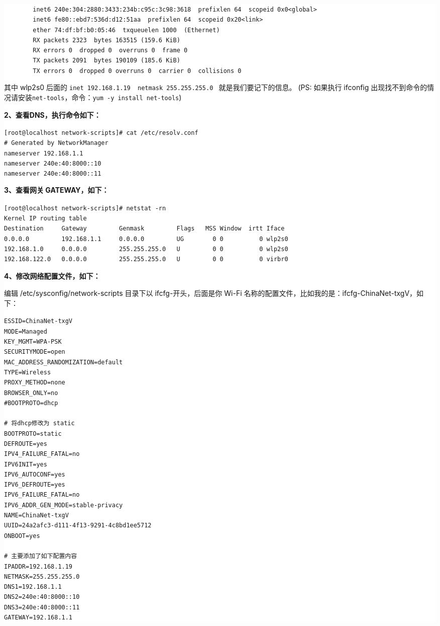 ```shell
        inet6 240e:304:2880:3433:234b:c95c:3c98:3618  prefixlen 64  scopeid 0x0<global>
        inet6 fe80::ebd7:536d:d12:51aa  prefixlen 64  scopeid 0x20<link>
        ether 74:df:bf:b0:05:46  txqueuelen 1000  (Ethernet)
        RX packets 2323  bytes 163515 (159.6 KiB)
        RX errors 0  dropped 0  overruns 0  frame 0
        TX packets 2091  bytes 190109 (185.6 KiB)
        TX errors 0  dropped 0 overruns 0  carrier 0  collisions 0
```

其中 wlp2s0 后面的 `inet 192.168.1.19  netmask 255.255.255.0 ` 就是我们要记下的信息。
(PS: 如果执行 ifconfig 出现找不到命令的情况请安装`net-tools`，命令：`yum -y install net-tools`)

**2、查看DNS，执行命令如下：**

```shell
[root@localhost network-scripts]# cat /etc/resolv.conf
# Generated by NetworkManager
nameserver 192.168.1.1
nameserver 240e:40:8000::10
nameserver 240e:40:8000::11
```

**3、查看网关 GATEWAY，如下：**

```shell
[root@localhost network-scripts]# netstat -rn
Kernel IP routing table
Destination     Gateway         Genmask         Flags   MSS Window  irtt Iface
0.0.0.0         192.168.1.1     0.0.0.0         UG        0 0          0 wlp2s0
192.168.1.0     0.0.0.0         255.255.255.0   U         0 0          0 wlp2s0
192.168.122.0   0.0.0.0         255.255.255.0   U         0 0          0 virbr0
```

**4、修改网络配置文件，如下：**

编辑 /etc/sysconfig/network-scripts 目录下以 ifcfg-开头，后面是你 Wi-Fi 名称的配置文件，比如我的是：ifcfg-ChinaNet-txgV，如下：

```shell
ESSID=ChinaNet-txgV
MODE=Managed
KEY_MGMT=WPA-PSK
SECURITYMODE=open
MAC_ADDRESS_RANDOMIZATION=default
TYPE=Wireless
PROXY_METHOD=none
BROWSER_ONLY=no
#BOOTPROTO=dhcp

# 将dhcp修改为 static
BOOTPROTO=static
DEFROUTE=yes
IPV4_FAILURE_FATAL=no
IPV6INIT=yes
IPV6_AUTOCONF=yes
IPV6_DEFROUTE=yes
IPV6_FAILURE_FATAL=no
IPV6_ADDR_GEN_MODE=stable-privacy
NAME=ChinaNet-txgV
UUID=24a2afc3-d111-4f13-9291-4c8bd1ee5712
ONBOOT=yes

# 主要添加了如下配置内容
IPADDR=192.168.1.19
NETMASK=255.255.255.0
DNS1=192.168.1.1
DNS2=240e:40:8000::10
DNS3=240e:40:8000::11
GATEWAY=192.168.1.1
```